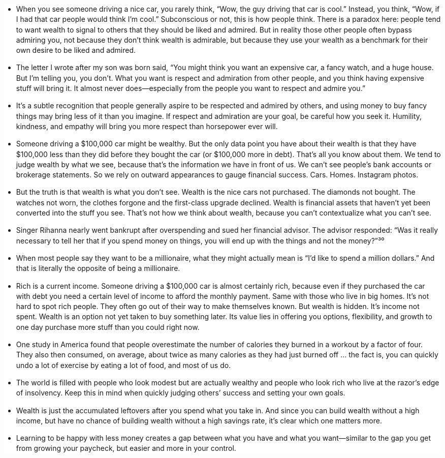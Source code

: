 - When you see someone driving a nice car, you rarely think, “Wow, the guy driving that car is cool.” Instead, you think, “Wow, if I had that car people would think I’m cool.” Subconscious or not, this is how people think. There is a paradox here: people tend to want wealth to signal to others that they should be liked and admired. But in reality those other people often bypass admiring you, not because they don’t think wealth is admirable, but because they use your wealth as a benchmark for their own desire to be liked and admired.

- The letter I wrote after my son was born said, “You might think you want an expensive car, a fancy watch, and a huge house. But I’m telling you, you don’t. What you want is respect and admiration from other people, and you think having expensive stuff will bring it. It almost never does—especially from the people you want to respect and admire you.”

- It’s a subtle recognition that people generally aspire to be respected and admired by others, and using money to buy fancy things may bring less of it than you imagine. If respect and admiration are your goal, be careful how you seek it. Humility, kindness, and empathy will bring you more respect than horsepower ever will.

- Someone driving a $100,000 car might be wealthy. But the only data point you have about their wealth is that they have $100,000 less than they did before they bought the car (or $100,000 more in debt). That’s all you know about them. We tend to judge wealth by what we see, because that’s the information we have in front of us. We can’t see people’s bank accounts or brokerage statements. So we rely on outward appearances to gauge financial success. Cars. Homes. Instagram photos.

- But the truth is that wealth is what you don’t see. Wealth is the nice cars not purchased. The diamonds not bought. The watches not worn, the clothes forgone and the first-class upgrade declined. Wealth is financial assets that haven’t yet been converted into the stuff you see. That’s not how we think about wealth, because you can’t contextualize what you can’t see.

- Singer Rihanna nearly went bankrupt after overspending and sued her financial advisor. The advisor responded: “Was it really necessary to tell her that if you spend money on things, you will end up with the things and not the money?”³⁰

- When most people say they want to be a millionaire, what they might actually mean is “I’d like to spend a million dollars.” And that is literally the opposite of being a millionaire.

- Rich is a current income. Someone driving a $100,000 car is almost certainly rich, because even if they purchased the car with debt you need a certain level of income to afford the monthly payment. Same with those who live in big homes. It’s not hard to spot rich people. They often go out of their way to make themselves known. But wealth is hidden. It’s income not spent. Wealth is an option not yet taken to buy something later. Its value lies in offering you options, flexibility, and growth to one day purchase more stuff than you could right now.

- One study in America found that people overestimate the number of calories they burned in a workout by a factor of four. They also then consumed, on average, about twice as many calories as they had just burned off … the fact is, you can quickly undo a lot of exercise by eating a lot of food, and most of us do.

- The world is filled with people who look modest but are actually wealthy and people who look rich who live at the razor’s edge of insolvency. Keep this in mind when quickly judging others’ success and setting your own goals.

- Wealth is just the accumulated leftovers after you spend what you take in. And since you can build wealth without a high income, but have no chance of building wealth without a high savings rate, it’s clear which one matters more.

- Learning to be happy with less money creates a gap between what you have and what you want—similar to the gap you get from growing your paycheck, but easier and more in your control.
